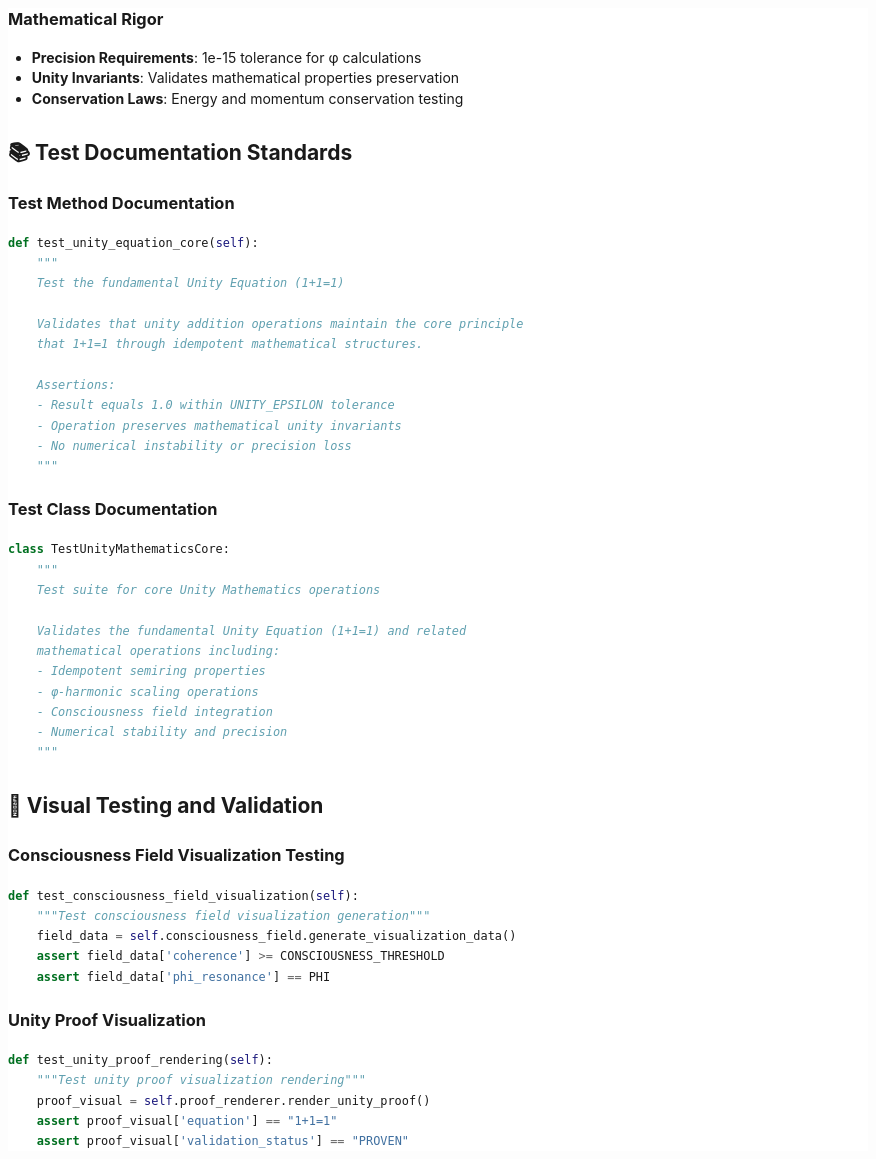### Mathematical Rigor
- **Precision Requirements**: 1e-15 tolerance for φ calculations
- **Unity Invariants**: Validates mathematical properties preservation
- **Conservation Laws**: Energy and momentum conservation testing

## 📚 Test Documentation Standards

### Test Method Documentation
```python
def test_unity_equation_core(self):
    """
    Test the fundamental Unity Equation (1+1=1)
    
    Validates that unity addition operations maintain the core principle
    that 1+1=1 through idempotent mathematical structures.
    
    Assertions:
    - Result equals 1.0 within UNITY_EPSILON tolerance
    - Operation preserves mathematical unity invariants
    - No numerical instability or precision loss
    """
```

### Test Class Documentation
```python
class TestUnityMathematicsCore:
    """
    Test suite for core Unity Mathematics operations
    
    Validates the fundamental Unity Equation (1+1=1) and related
    mathematical operations including:
    - Idempotent semiring properties
    - φ-harmonic scaling operations
    - Consciousness field integration
    - Numerical stability and precision
    """
```

## 🎨 Visual Testing and Validation

### Consciousness Field Visualization Testing
```python
def test_consciousness_field_visualization(self):
    """Test consciousness field visualization generation"""
    field_data = self.consciousness_field.generate_visualization_data()
    assert field_data['coherence'] >= CONSCIOUSNESS_THRESHOLD
    assert field_data['phi_resonance'] == PHI
```

### Unity Proof Visualization
```python
def test_unity_proof_rendering(self):
    """Test unity proof visualization rendering"""
    proof_visual = self.proof_renderer.render_unity_proof()
    assert proof_visual['equation'] == "1+1=1"
    assert proof_visual['validation_status'] == "PROVEN"
```
